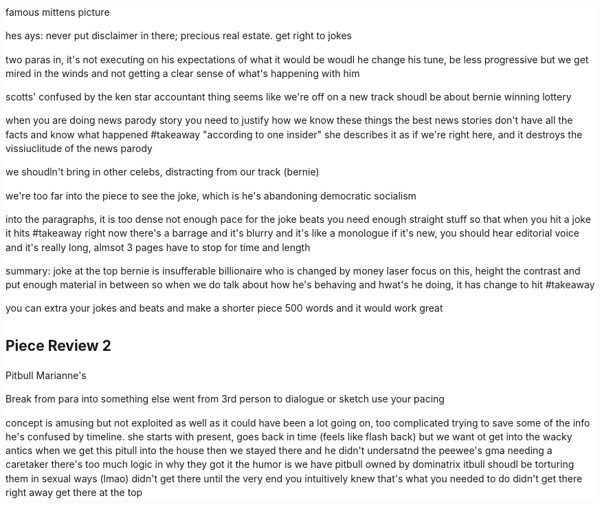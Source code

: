 famous mittens picture

hes ays: never put disclaimer in there; precious real estate. get right to jokes

two paras in, it's not executing on his expectations of what it would be
woudl he change his tune, be less progressive
but we get mired in the winds
and not getting a clear sense of what's happening with him

scotts' confused by the ken star accountant thing
seems like we're off on a new track
shoudl be about bernie winning lottery

when you are doing news parody story
you need to justify how we know these things
the best news stories don't have all the facts and know what happened #takeaway 
"according to one insider"
she describes it as if we're right here, and it destroys the vissiuclitude of the news parody

we shoudln't bring in other celebs, distracting from our track (bernie)

we're too far into the piece to see the joke, which is he's abandoning democratic socialism

into the paragraphs, it is too dense
not enough pace for the joke beats
you need enough straight stuff so that when you hit a joke it hits #takeaway 
right now there's a barrage and it's blurry
and it's like a monologue
if it's new, you should hear editorial voice
and it's really long, almsot 3 pages
have to stop for time and length

summary: joke at the top
bernie is insufferable billionaire who is changed by money
laser focus on this, height the contrast
and put enough material in between
so when we do talk about how he's behaving and hwat's he doing, it has change to hit #takeaway 

you can extra your jokes and beats and make a shorter piece 500 words and it would work great

## Piece Review 2

Pitbull Marianne's

Break from para into something else
went from 3rd person to dialogue or sketch
use your pacing 

concept is amusing but not exploited as well as it could have been
a lot going on, too complicated
trying to save some of the info
he's confused by timeline. she starts with present, goes back in time (feels like flash back) but we want ot get into the wacky antics when we get this pitull into the house
then we stayed there and he didn't undersatnd the peewee's gma needing a caretaker
there's too much logic in why they got it
the humor is we have pitbull owned by dominatrix
itbull shoudl be torturing them in sexual ways (lmao)
didn't get there until the very end
you intuitively knew that's what you needed to do
didn't get there right away
get there at the top
